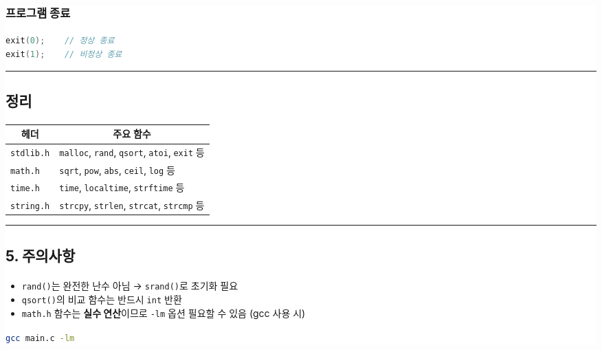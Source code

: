 ### 프로그램 종료

```c
exit(0);    // 정상 종료
exit(1);    // 비정상 종료
```

---

## 정리

| 헤더 | 주요 함수 |
|------|-----------|
| `stdlib.h` | `malloc`, `rand`, `qsort`, `atoi`, `exit` 등 |
| `math.h`   | `sqrt`, `pow`, `abs`, `ceil`, `log` 등 |
| `time.h`   | `time`, `localtime`, `strftime` 등 |
| `string.h` | `strcpy`, `strlen`, `strcat`, `strcmp` 등 |

---

## 5. 주의사항

- `rand()`는 완전한 난수 아님 → `srand()`로 초기화 필요
- `qsort()`의 비교 함수는 반드시 `int` 반환
- `math.h` 함수는 **실수 연산**이므로 `-lm` 옵션 필요할 수 있음 (gcc 사용 시)

```bash
gcc main.c -lm
```